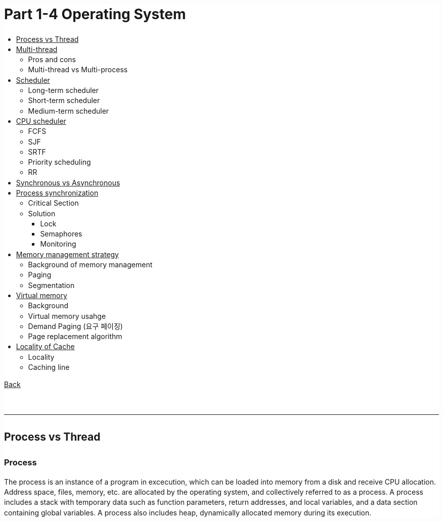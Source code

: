 # Part 1-4 Operating System

* [Process vs Thread](#process-vs-thread)
* [Multi-thread](#multi-thread)
  * Pros and cons
  * Multi-thread vs Multi-process
* [Scheduler](#scheduler)
  * Long-term scheduler
  * Short-term scheduler
  * Medium-term scheduler
* [CPU scheduler](#cpu-scheduler)
  * FCFS
  * SJF
  * SRTF
  * Priority scheduling
  * RR
* [Synchronous vs Asynchronous](#synchronous-vs-ayschrnous)
* [Process synchronization](#process-synchronization)
  * Critical Section
  * Solution
    * Lock
    * Semaphores
    * Monitoring
* [Memory management strategy](#memory-management-strategy)
  * Background of memory management
  * Paging
  * Segmentation
* [Virtual memory](#virtual-memory)
  * Background
  * Virtual memory usahge
  * Demand Paging (요구 페이징)
  * Page replacement algorithm
* [Locality of Cache](#locality-of-cache)
  * Locality
  * Caching line

[Back](https://github.com/JaeYeopHan/for_beginner)

</br>

---

## Process vs Thread

### Process

The process is an instance of a program in excecution, which can be loaded into memory from a disk and receive CPU allocation. Address space, files, memory, etc. are allocated by the operating system, and collectively referred to as a process. A process includes a stack with temporary data such as function parameters, return addresses, and local variables, and a data section containing global variables. A process also includes heap, dynamically allocated memory during its execution.
